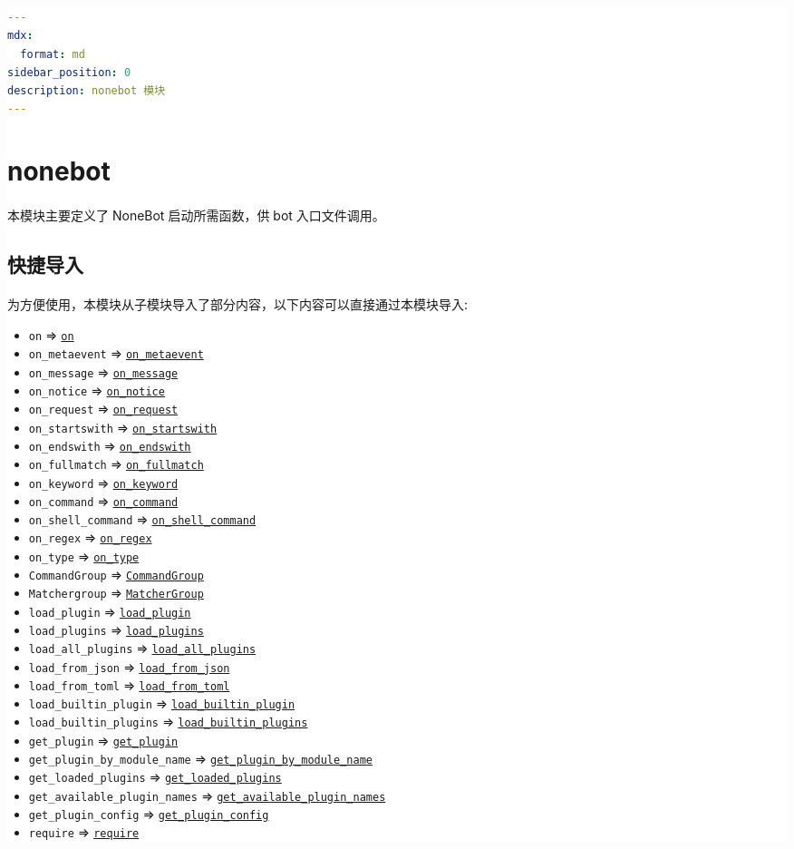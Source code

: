 ```yaml
---
mdx:
  format: md
sidebar_position: 0
description: nonebot 模块
---
```


# nonebot

本模块主要定义了 NoneBot 启动所需函数，供 bot 入口文件调用。

## 快捷导入

为方便使用，本模块从子模块导入了部分内容，以下内容可以直接通过本模块导入:

- `on` => [`on`](plugin/on.md#on)
- `on_metaevent` => [`on_metaevent`](plugin/on.md#on-metaevent)
- `on_message` => [`on_message`](plugin/on.md#on-message)
- `on_notice` => [`on_notice`](plugin/on.md#on-notice)
- `on_request` => [`on_request`](plugin/on.md#on-request)
- `on_startswith` => [`on_startswith`](plugin/on.md#on-startswith)
- `on_endswith` => [`on_endswith`](plugin/on.md#on-endswith)
- `on_fullmatch` => [`on_fullmatch`](plugin/on.md#on-fullmatch)
- `on_keyword` => [`on_keyword`](plugin/on.md#on-keyword)
- `on_command` => [`on_command`](plugin/on.md#on-command)
- `on_shell_command` => [`on_shell_command`](plugin/on.md#on-shell-command)
- `on_regex` => [`on_regex`](plugin/on.md#on-regex)
- `on_type` => [`on_type`](plugin/on.md#on-type)
- `CommandGroup` => [`CommandGroup`](plugin/on.md#CommandGroup)
- `Matchergroup` => [`MatcherGroup`](plugin/on.md#MatcherGroup)
- `load_plugin` => [`load_plugin`](plugin/load.md#load-plugin)
- `load_plugins` => [`load_plugins`](plugin/load.md#load-plugins)
- `load_all_plugins` => [`load_all_plugins`](plugin/load.md#load-all-plugins)
- `load_from_json` => [`load_from_json`](plugin/load.md#load-from-json)
- `load_from_toml` => [`load_from_toml`](plugin/load.md#load-from-toml)
- `load_builtin_plugin` =>
  [`load_builtin_plugin`](plugin/load.md#load-builtin-plugin)
- `load_builtin_plugins` =>
  [`load_builtin_plugins`](plugin/load.md#load-builtin-plugins)
- `get_plugin` => [`get_plugin`](plugin/index.md#get-plugin)
- `get_plugin_by_module_name` =>
  [`get_plugin_by_module_name`](plugin/index.md#get-plugin-by-module-name)
- `get_loaded_plugins` =>
  [`get_loaded_plugins`](plugin/index.md#get-loaded-plugins)
- `get_available_plugin_names` =>
  [`get_available_plugin_names`](plugin/index.md#get-available-plugin-names)
- `get_plugin_config` => [`get_plugin_config`](plugin/index.md#get-plugin-config)
- `require` => [`require`](plugin/load.md#require)
